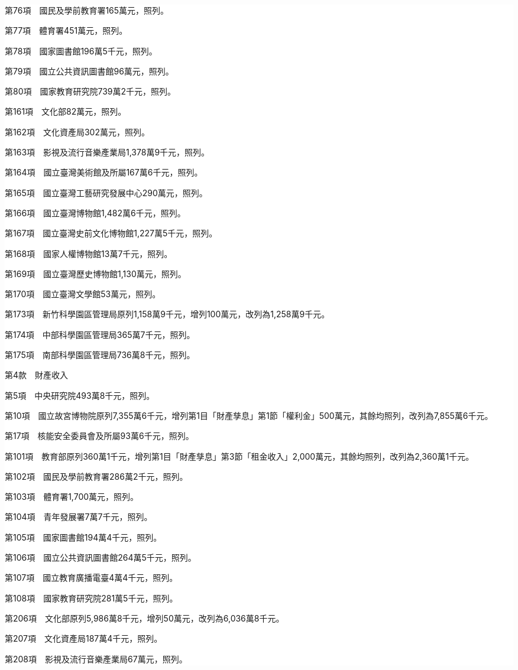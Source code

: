 第76項　國民及學前教育署165萬元，照列。

第77項　體育署451萬元，照列。

第78項　國家圖書館196萬5千元，照列。

第79項　國立公共資訊圖書館96萬元，照列。

第80項　國家教育研究院739萬2千元，照列。

第161項　文化部82萬元，照列。

第162項　文化資產局302萬元，照列。

第163項　影視及流行音樂產業局1,378萬9千元，照列。

第164項　國立臺灣美術館及所屬167萬6千元，照列。

第165項　國立臺灣工藝研究發展中心290萬元，照列。

第166項　國立臺灣博物館1,482萬6千元，照列。

第167項　國立臺灣史前文化博物館1,227萬5千元，照列。

第168項　國家人權博物館13萬7千元，照列。

第169項　國立臺灣歷史博物館1,130萬元，照列。

第170項　國立臺灣文學館53萬元，照列。

第173項　新竹科學園區管理局原列1,158萬9千元，增列100萬元，改列為1,258萬9千元。

第174項　中部科學園區管理局365萬7千元，照列。

第175項　南部科學園區管理局736萬8千元，照列。

第4款　財產收入

第5項　中央研究院493萬8千元，照列。

第10項　國立故宮博物院原列7,355萬6千元，增列第1目「財產孳息」第1節「權利金」500萬元，其餘均照列，改列為7,855萬6千元。

第17項　核能安全委員會及所屬93萬6千元，照列。

第101項　教育部原列360萬1千元，增列第1目「財產孳息」第3節「租金收入」2,000萬元，其餘均照列，改列為2,360萬1千元。

第102項　國民及學前教育署286萬2千元，照列。

第103項　體育署1,700萬元，照列。

第104項　青年發展署7萬7千元，照列。

第105項　國家圖書館194萬4千元，照列。

第106項　國立公共資訊圖書館264萬5千元，照列。

第107項　國立教育廣播電臺4萬4千元，照列。

第108項　國家教育研究院281萬5千元，照列。

第206項　文化部原列5,986萬8千元，增列50萬元，改列為6,036萬8千元。

第207項　文化資產局187萬4千元，照列。

第208項　影視及流行音樂產業局67萬元，照列。
